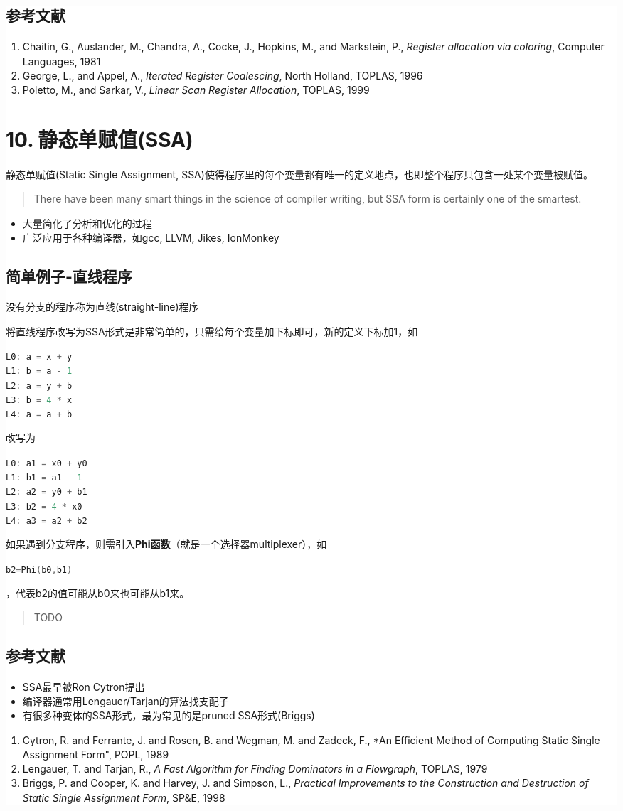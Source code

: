 ## 参考文献
1. Chaitin, G., Auslander, M., Chandra, A., Cocke, J., Hopkins, M., and Markstein, P., *Register allocation via coloring*, Computer Languages, 1981
2. George, L., and Appel, A., *Iterated Register Coalescing*, North Holland, TOPLAS, 1996
3. Poletto, M., and Sarkar, V., *Linear Scan Register Allocation*, TOPLAS, 1999

# 10. 静态单赋值(SSA)
静态单赋值(Static Single Assignment, SSA)使得程序里的每个变量都有唯一的定义地点，也即整个程序只包含一处某个变量被赋值。

> There have been many smart things in the science of compiler writing, but SSA form is certainly one of the smartest.

* 大量简化了分析和优化的过程
* 广泛应用于各种编译器，如gcc, LLVM, Jikes, IonMonkey



## 简单例子-直线程序
没有分支的程序称为直线(straight-line)程序

将直线程序改写为SSA形式是非常简单的，只需给每个变量加下标即可，新的定义下标加1，如
```cpp
L0: a = x + y
L1: b = a - 1
L2: a = y + b
L3: b = 4 * x
L4: a = a + b
```

改写为
```cpp
L0: a1 = x0 + y0
L1: b1 = a1 - 1
L2: a2 = y0 + b1
L3: b2 = 4 * x0
L4: a3 = a2 + b2
```

如果遇到分支程序，则需引入**Phi函数**（就是一个选择器multiplexer），如
```cpp
b2=Phi(b0,b1)
```
，代表b2的值可能从b0来也可能从b1来。

> TODO

## 参考文献
* SSA最早被Ron Cytron提出
* 编译器通常用Lengauer/Tarjan的算法找支配子
* 有很多种变体的SSA形式，最为常见的是pruned SSA形式(Briggs)

1. Cytron, R. and Ferrante, J. and Rosen, B. and Wegman, M. and Zadeck, F., *An Efficient Method of Computing Static Single Assignment Form", POPL, 1989
2. Lengauer, T. and Tarjan, R., *A Fast Algorithm for Finding Dominators in a Flowgraph*, TOPLAS, 1979
3. Briggs, P. and Cooper, K. and Harvey, J. and Simpson, L., *Practical Improvements to the Construction and Destruction of Static Single Assignment Form*, SP&E, 1998
